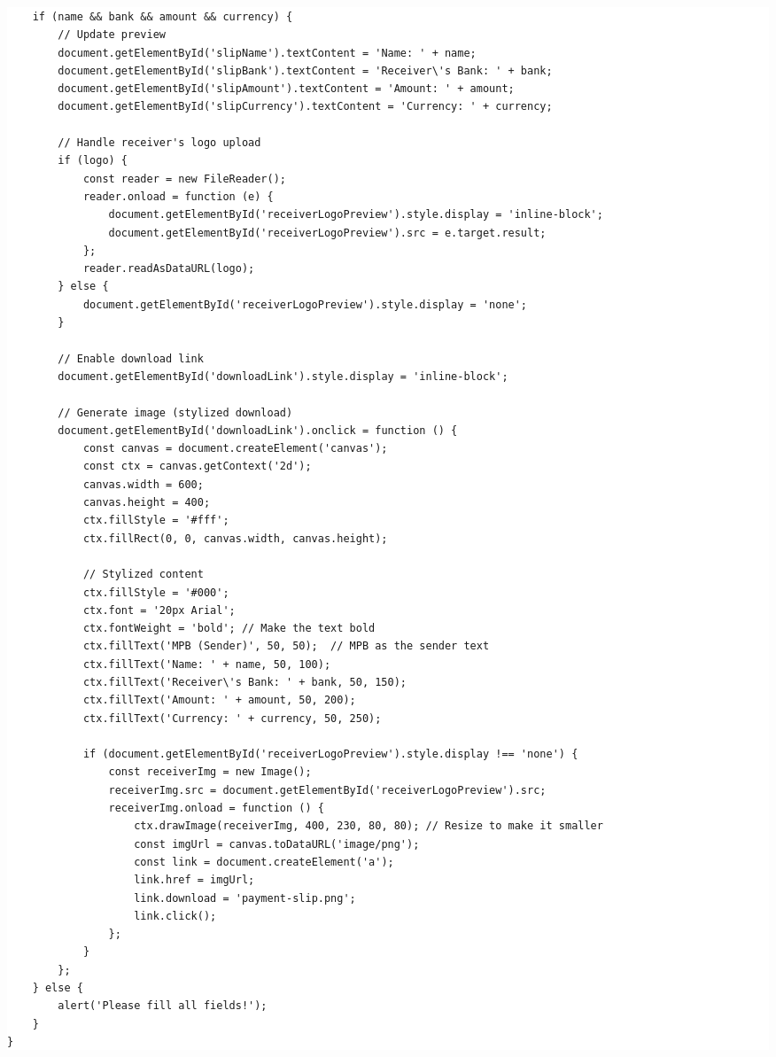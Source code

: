         if (name && bank && amount && currency) {
            // Update preview
            document.getElementById('slipName').textContent = 'Name: ' + name;
            document.getElementById('slipBank').textContent = 'Receiver\'s Bank: ' + bank;
            document.getElementById('slipAmount').textContent = 'Amount: ' + amount;
            document.getElementById('slipCurrency').textContent = 'Currency: ' + currency;

            // Handle receiver's logo upload
            if (logo) {
                const reader = new FileReader();
                reader.onload = function (e) {
                    document.getElementById('receiverLogoPreview').style.display = 'inline-block';
                    document.getElementById('receiverLogoPreview').src = e.target.result;
                };
                reader.readAsDataURL(logo);
            } else {
                document.getElementById('receiverLogoPreview').style.display = 'none';
            }

            // Enable download link
            document.getElementById('downloadLink').style.display = 'inline-block';

            // Generate image (stylized download)
            document.getElementById('downloadLink').onclick = function () {
                const canvas = document.createElement('canvas');
                const ctx = canvas.getContext('2d');
                canvas.width = 600;
                canvas.height = 400;
                ctx.fillStyle = '#fff';
                ctx.fillRect(0, 0, canvas.width, canvas.height);

                // Stylized content
                ctx.fillStyle = '#000';
                ctx.font = '20px Arial';
                ctx.fontWeight = 'bold'; // Make the text bold
                ctx.fillText('MPB (Sender)', 50, 50);  // MPB as the sender text
                ctx.fillText('Name: ' + name, 50, 100);
                ctx.fillText('Receiver\'s Bank: ' + bank, 50, 150);
                ctx.fillText('Amount: ' + amount, 50, 200);
                ctx.fillText('Currency: ' + currency, 50, 250);

                if (document.getElementById('receiverLogoPreview').style.display !== 'none') {
                    const receiverImg = new Image();
                    receiverImg.src = document.getElementById('receiverLogoPreview').src;
                    receiverImg.onload = function () {
                        ctx.drawImage(receiverImg, 400, 230, 80, 80); // Resize to make it smaller
                        const imgUrl = canvas.toDataURL('image/png');
                        const link = document.createElement('a');
                        link.href = imgUrl;
                        link.download = 'payment-slip.png';
                        link.click();
                    };
                }
            };
        } else {
            alert('Please fill all fields!');
        }
    }
</script>

</body>
</html>
